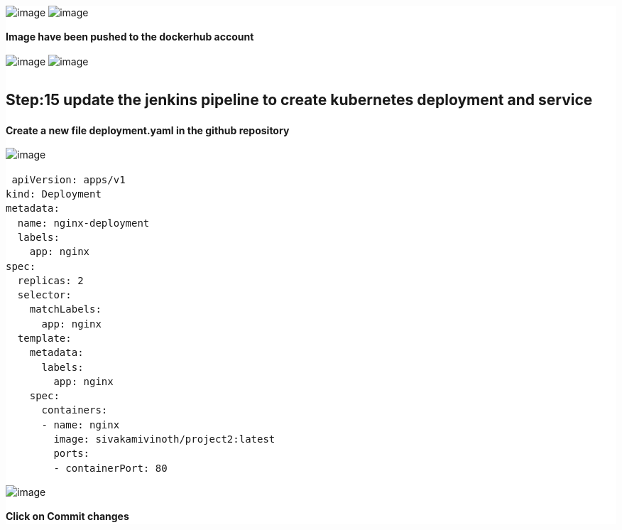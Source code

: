 

<img width="602" height="241" alt="image" src="https://github.com/user-attachments/assets/6bd9a41f-860d-4915-b37c-2c2a50dd8586" />


<img width="602" height="332" alt="image" src="https://github.com/user-attachments/assets/934766fe-7794-44dd-8b93-7021dc38eae9" />


**Image have been pushed to the dockerhub account**


<img width="602" height="169" alt="image" src="https://github.com/user-attachments/assets/bce65979-ce1c-43c9-9eaf-135a58c90795" />


<img width="602" height="211" alt="image" src="https://github.com/user-attachments/assets/1e498087-761f-40d9-b8b6-082ae0005da0" />



## **Step:15 update the jenkins pipeline to create kubernetes deployment and service**

**Create a new file deployment.yaml in the github repository**


<img width="602" height="260" alt="image" src="https://github.com/user-attachments/assets/9b1dce9e-0ad9-4c7d-8e7a-eafb9e13a941" />

<pre>
 apiVersion: apps/v1
kind: Deployment
metadata:
  name: nginx-deployment
  labels:
    app: nginx
spec:
  replicas: 2
  selector:
    matchLabels:
      app: nginx
  template:
    metadata:
      labels:
        app: nginx
    spec:
      containers:
      - name: nginx
        image: sivakamivinoth/project2:latest
        ports:
        - containerPort: 80
</pre>



<img width="602" height="264" alt="image" src="https://github.com/user-attachments/assets/df583461-1b3b-4702-b360-1fd9ca2672fb" />

**Click on Commit changes**
